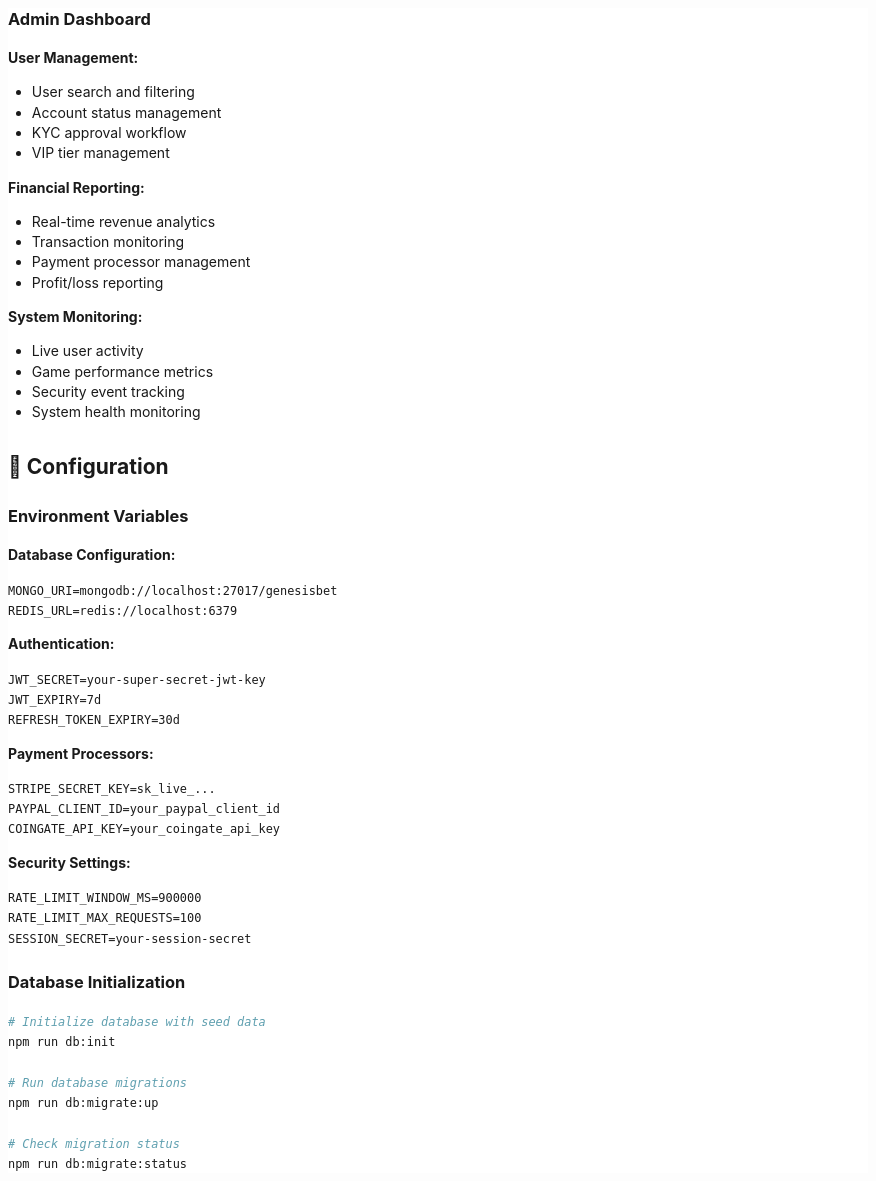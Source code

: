 ### Admin Dashboard

**User Management:**
- User search and filtering
- Account status management
- KYC approval workflow
- VIP tier management

**Financial Reporting:**
- Real-time revenue analytics
- Transaction monitoring
- Payment processor management
- Profit/loss reporting

**System Monitoring:**
- Live user activity
- Game performance metrics
- Security event tracking
- System health monitoring

## 🔧 Configuration

### Environment Variables

**Database Configuration:**
```env
MONGO_URI=mongodb://localhost:27017/genesisbet
REDIS_URL=redis://localhost:6379
```

**Authentication:**
```env
JWT_SECRET=your-super-secret-jwt-key
JWT_EXPIRY=7d
REFRESH_TOKEN_EXPIRY=30d
```

**Payment Processors:**
```env
STRIPE_SECRET_KEY=sk_live_...
PAYPAL_CLIENT_ID=your_paypal_client_id
COINGATE_API_KEY=your_coingate_api_key
```

**Security Settings:**
```env
RATE_LIMIT_WINDOW_MS=900000
RATE_LIMIT_MAX_REQUESTS=100
SESSION_SECRET=your-session-secret
```

### Database Initialization

```bash
# Initialize database with seed data
npm run db:init

# Run database migrations
npm run db:migrate:up

# Check migration status
npm run db:migrate:status
```
